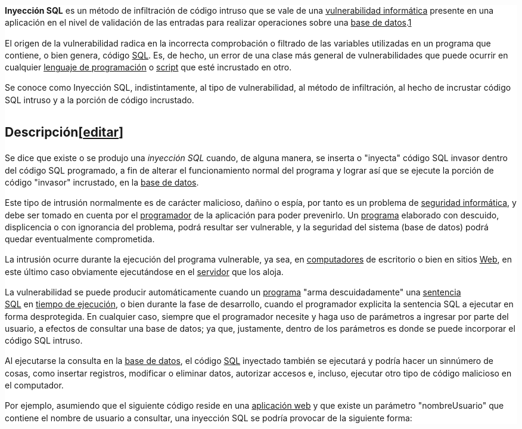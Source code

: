 **Inyección SQL** es un método de infiltración de código intruso que se vale de una [vulnerabilidad informática](https://es.wikipedia.org/wiki/Error_de_software "Error de software") presente en una aplicación en el nivel de validación de las entradas para realizar operaciones sobre una [base de datos](https://es.wikipedia.org/wiki/Base_de_datos "Base de datos").[1](https://es.wikipedia.org/wiki/Inyecci%C3%B3n_SQL#cite_note-1)​

El origen de la vulnerabilidad radica en la incorrecta comprobación o filtrado de las variables utilizadas en un programa que contiene, o bien genera, código [SQL](https://es.wikipedia.org/wiki/SQL "SQL"). Es, de hecho, un error de una clase más general de vulnerabilidades que puede ocurrir en cualquier [lenguaje de programación](https://es.wikipedia.org/wiki/Lenguaje_de_programaci%C3%B3n "Lenguaje de programación") o [script](https://es.wikipedia.org/wiki/Lenguaje_interpretado "Lenguaje interpretado") que esté incrustado en otro.

Se conoce como Inyección SQL, indistintamente, al tipo de vulnerabilidad, al método de infiltración, al hecho de incrustar código SQL intruso y a la porción de código incrustado.

## Descripción[[editar](https://es.wikipedia.org/w/index.php?title=Inyecci%C3%B3n_SQL&action=edit&section=1 "Editar sección: Descripción")]

Se dice que existe o se produjo una _inyección SQL_ cuando, de alguna manera, se inserta o "inyecta" código SQL invasor dentro del código SQL programado, a fin de alterar el funcionamiento normal del programa y lograr así que se ejecute la porción de código "invasor" incrustado, en la [base de datos](https://es.wikipedia.org/wiki/Base_de_datos "Base de datos").

Este tipo de intrusión normalmente es de carácter malicioso, dañino o espía, por tanto es un problema de [seguridad informática](https://es.wikipedia.org/wiki/Seguridad_inform%C3%A1tica "Seguridad informática"), y debe ser tomado en cuenta por el [programador](https://es.wikipedia.org/wiki/Programador "Programador") de la aplicación para poder prevenirlo. Un [programa](https://es.wikipedia.org/wiki/Programa_inform%C3%A1tico "Programa informático") elaborado con descuido, displicencia o con ignorancia del problema, podrá resultar ser vulnerable, y la seguridad del sistema (base de datos) podrá quedar eventualmente comprometida.

La intrusión ocurre durante la ejecución del programa vulnerable, ya sea, en [computadores](https://es.wikipedia.org/wiki/Computadora "Computadora") de escritorio o bien en sitios [Web](https://es.wikipedia.org/wiki/P%C3%A1gina_web "Página web"), en este último caso obviamente ejecutándose en el [servidor](https://es.wikipedia.org/wiki/Servidor_inform%C3%A1tico "Servidor informático") que los aloja.

La vulnerabilidad se puede producir automáticamente cuando un [programa](https://es.wikipedia.org/wiki/Programa_inform%C3%A1tico "Programa informático") "arma descuidadamente" una [sentencia SQL](https://es.wikipedia.org/wiki/SQL#Ejemplos_de_consultas_SQL "SQL") en [tiempo de ejecución](https://es.wikipedia.org/wiki/Tiempo_de_ejecuci%C3%B3n "Tiempo de ejecución"), o bien durante la fase de desarrollo, cuando el programador explicita la sentencia SQL a ejecutar en forma desprotegida. En cualquier caso, siempre que el programador necesite y haga uso de parámetros a ingresar por parte del usuario, a efectos de consultar una base de datos; ya que, justamente, dentro de los parámetros es donde se puede incorporar el código SQL intruso.

Al ejecutarse la consulta en la [base de datos](https://es.wikipedia.org/wiki/Base_de_datos "Base de datos"), el código [SQL](https://es.wikipedia.org/wiki/SQL "SQL") inyectado también se ejecutará y podría hacer un sinnúmero de cosas, como insertar registros, modificar o eliminar datos, autorizar accesos e, incluso, ejecutar otro tipo de código malicioso en el computador.

Por ejemplo, asumiendo que el siguiente código reside en una [aplicación web](https://es.wikipedia.org/wiki/Aplicaci%C3%B3n_web "Aplicación web") y que existe un parámetro "nombreUsuario" que contiene el nombre de usuario a consultar, una inyección SQL se podría provocar de la siguiente forma:
